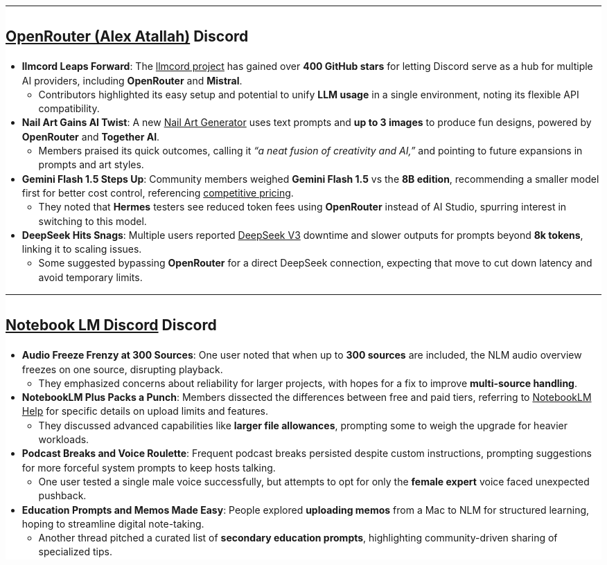 


---



## [OpenRouter (Alex Atallah)](https://discord.com/channels/1091220969173028894) Discord

- **llmcord Leaps Forward**: The [llmcord project](https://github.com/jakobdylanc/llmcord) has gained over **400 GitHub stars** for letting Discord serve as a hub for multiple AI providers, including **OpenRouter** and **Mistral**.
   - Contributors highlighted its easy setup and potential to unify **LLM usage** in a single environment, noting its flexible API compatibility.
- **Nail Art Gains AI Twist**: A new [Nail Art Generator](https://nail-inspo-ai.vercel.app) uses text prompts and **up to 3 images** to produce fun designs, powered by **OpenRouter** and **Together AI**.
   - Members praised its quick outcomes, calling it *“a neat fusion of creativity and AI,”* and pointing to future expansions in prompts and art styles.
- **Gemini Flash 1.5 Steps Up**: Community members weighed **Gemini Flash 1.5** vs the **8B edition**, recommending a smaller model first for better cost control, referencing [competitive pricing](https://openrouter.ai/google/gemini-flash-1.5).
   - They noted that **Hermes** testers see reduced token fees using **OpenRouter** instead of AI Studio, spurring interest in switching to this model.
- **DeepSeek Hits Snags**: Multiple users reported [DeepSeek V3](https://openrouter.ai/deepseek/deepseek-chat) downtime and slower outputs for prompts beyond **8k tokens**, linking it to scaling issues.
   - Some suggested bypassing **OpenRouter** for a direct DeepSeek connection, expecting that move to cut down latency and avoid temporary limits.



---



## [Notebook LM Discord](https://discord.com/channels/1124402182171672732) Discord

- **Audio Freeze Frenzy at 300 Sources**: One user noted that when up to **300 sources** are included, the NLM audio overview freezes on one source, disrupting playback.
   - They emphasized concerns about reliability for larger projects, with hopes for a fix to improve **multi-source handling**.
- **NotebookLM Plus Packs a Punch**: Members dissected the differences between free and paid tiers, referring to [NotebookLM Help](https://support.google.com/notebooklm/answer/15678219?hl=en) for specific details on upload limits and features.
   - They discussed advanced capabilities like **larger file allowances**, prompting some to weigh the upgrade for heavier workloads.
- **Podcast Breaks and Voice Roulette**: Frequent podcast breaks persisted despite custom instructions, prompting suggestions for more forceful system prompts to keep hosts talking.
   - One user tested a single male voice successfully, but attempts to opt for only the **female expert** voice faced unexpected pushback.
- **Education Prompts and Memos Made Easy**: People explored **uploading memos** from a Mac to NLM for structured learning, hoping to streamline digital note-taking.
   - Another thread pitched a curated list of **secondary education prompts**, highlighting community-driven sharing of specialized tips.
